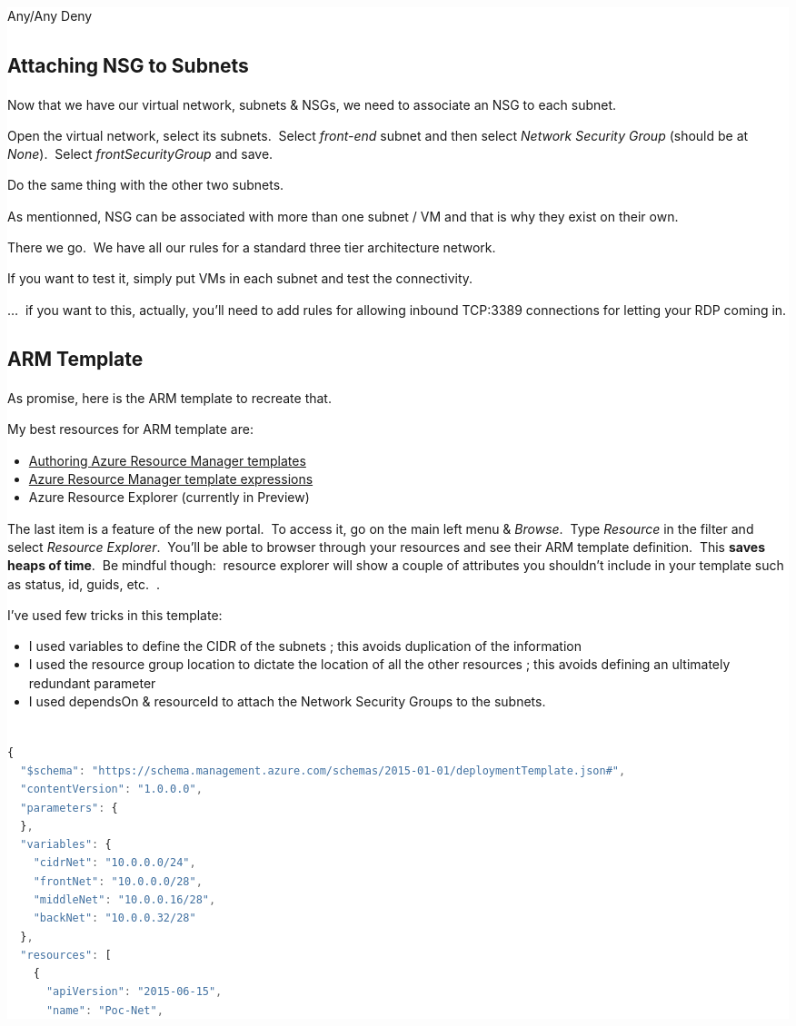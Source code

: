 <td>Any/Any</td>
<td>Deny</td>
</tr>
</tbody>
</table>
<h2></h2>
<h2>Attaching NSG to Subnets</h2>
Now that we have our virtual network, subnets &amp; NSGs, we need to associate an NSG to each subnet.

Open the virtual network, select its subnets.  Select <em>front-end</em> subnet and then select <em>Network Security Group</em> (should be at <em>None</em>).  Select <em>frontSecurityGroup</em> and save.

Do the same thing with the other two subnets.

As mentionned, NSG can be associated with more than one subnet / VM and that is why they exist on their own.

There we go.  We have all our rules for a standard three tier architecture network.

If you want to test it, simply put VMs in each subnet and test the connectivity.

…  if you want to this, actually, you’ll need to add rules for allowing inbound TCP:3389 connections for letting your RDP coming in.
<h2>ARM Template</h2>
As promise, here is the ARM template to recreate that.

My best resources for ARM template are:
<ul>
	<li><a href="http://https://azure.microsoft.com/en-us/documentation/articles/resource-group-authoring-templates/">Authoring Azure Resource Manager templates</a></li>
	<li><a href="https://azure.microsoft.com/en-us/documentation/articles/resource-group-template-functions/">Azure Resource Manager template expressions</a></li>
	<li>Azure Resource Explorer (currently in Preview)</li>
</ul>
The last item is a feature of the new portal.  To access it, go on the main left menu &amp; <em>Browse</em>.  Type <em>Resource</em> in the filter and select <em>Resource Explorer</em>.  You’ll be able to browser through your resources and see their ARM template definition.  This <strong>saves heaps of time</strong>.  Be mindful though:  resource explorer will show a couple of attributes you shouldn’t include in your template such as status, id, guids, etc.  .

I’ve used few tricks in this template:
<ul>
	<li>I used variables to define the CIDR of the subnets ; this avoids duplication of the information</li>
	<li>I used the resource group location to dictate the location of all the other resources ; this avoids defining an ultimately redundant parameter</li>
	<li>I used dependsOn &amp; resourceId to attach the Network Security Groups to the subnets.</li>
</ul>

```javascript

{
  "$schema": "https://schema.management.azure.com/schemas/2015-01-01/deploymentTemplate.json#",
  "contentVersion": "1.0.0.0",
  "parameters": {
  },
  "variables": {
    "cidrNet": "10.0.0.0/24",
    "frontNet": "10.0.0.0/28",
    "middleNet": "10.0.0.16/28",
    "backNet": "10.0.0.32/28"
  },
  "resources": [
    {
      "apiVersion": "2015-06-15",
      "name": "Poc-Net",
```